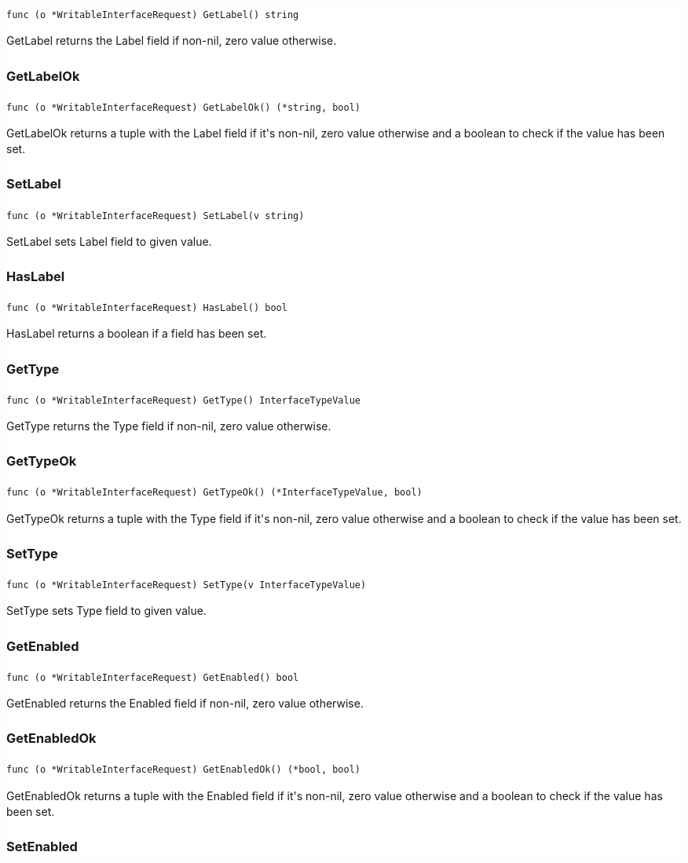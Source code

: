`func (o *WritableInterfaceRequest) GetLabel() string`

GetLabel returns the Label field if non-nil, zero value otherwise.

### GetLabelOk

`func (o *WritableInterfaceRequest) GetLabelOk() (*string, bool)`

GetLabelOk returns a tuple with the Label field if it's non-nil, zero value otherwise
and a boolean to check if the value has been set.

### SetLabel

`func (o *WritableInterfaceRequest) SetLabel(v string)`

SetLabel sets Label field to given value.

### HasLabel

`func (o *WritableInterfaceRequest) HasLabel() bool`

HasLabel returns a boolean if a field has been set.

### GetType

`func (o *WritableInterfaceRequest) GetType() InterfaceTypeValue`

GetType returns the Type field if non-nil, zero value otherwise.

### GetTypeOk

`func (o *WritableInterfaceRequest) GetTypeOk() (*InterfaceTypeValue, bool)`

GetTypeOk returns a tuple with the Type field if it's non-nil, zero value otherwise
and a boolean to check if the value has been set.

### SetType

`func (o *WritableInterfaceRequest) SetType(v InterfaceTypeValue)`

SetType sets Type field to given value.


### GetEnabled

`func (o *WritableInterfaceRequest) GetEnabled() bool`

GetEnabled returns the Enabled field if non-nil, zero value otherwise.

### GetEnabledOk

`func (o *WritableInterfaceRequest) GetEnabledOk() (*bool, bool)`

GetEnabledOk returns a tuple with the Enabled field if it's non-nil, zero value otherwise
and a boolean to check if the value has been set.

### SetEnabled
